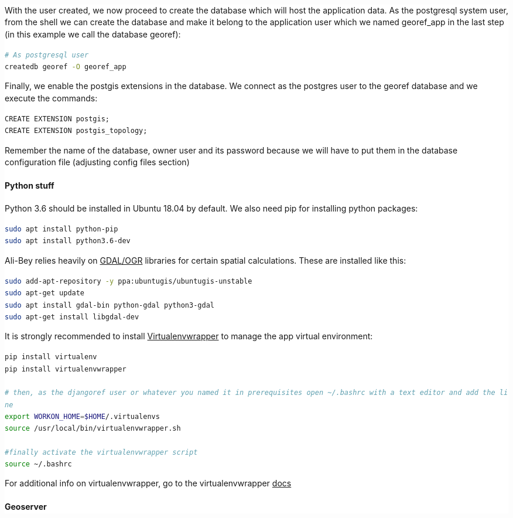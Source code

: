 With the user created, we now proceed to create the database which will host the application data. As the postgresql system user, from the shell we can create the database and make it belong to the application user which we named georef_app in the last step (in this example we call the database georef):
```bash
# As postgresql user
createdb georef -O georef_app
```

Finally, we enable the postgis extensions in the database. We connect as the postgres user to the georef database and we execute the commands:
```
CREATE EXTENSION postgis;
CREATE EXTENSION postgis_topology;
```

Remember the name of the database, owner user and its password because we will have to put them in the database configuration file (adjusting config files section)

#### Python stuff

Python 3.6 should be installed in Ubuntu 18.04 by default. We also need pip for installing python packages:
```bash
sudo apt install python-pip
sudo apt install python3.6-dev
```

Ali-Bey relies heavily on [GDAL/OGR](https://live.osgeo.org/en/overview/gdal_overview.html) libraries for certain spatial calculations. These are installed like this:
```bash
sudo add-apt-repository -y ppa:ubuntugis/ubuntugis-unstable
sudo apt-get update
sudo apt install gdal-bin python-gdal python3-gdal
sudo apt-get install libgdal-dev
```

It is strongly recommended to install [Virtualenvwrapper](https://virtualenvwrapper.readthedocs.io/en/latest/) to manage the app virtual environment:
```bash
pip install virtualenv
pip install virtualenvwrapper

# then, as the djangoref user or whatever you named it in prerequisites open ~/.bashrc with a text editor and add the line
export WORKON_HOME=$HOME/.virtualenvs
source /usr/local/bin/virtualenvwrapper.sh

#finally activate the virtualenvwrapper script
source ~/.bashrc
```

For additional info on virtualenvwrapper, go to the virtualenvwrapper [docs](https://virtualenvwrapper.readthedocs.io/en/latest/)

#### Geoserver
